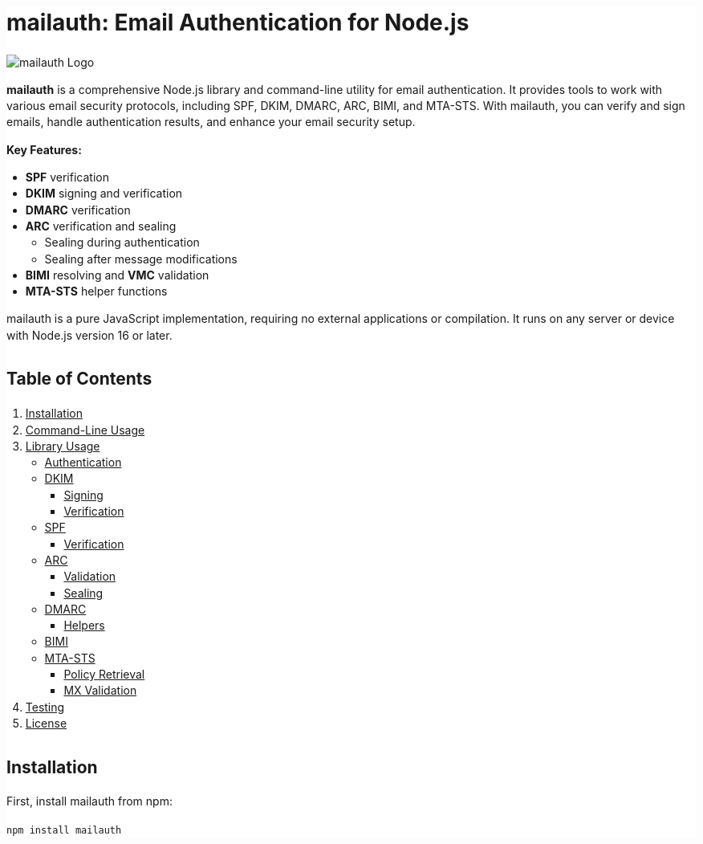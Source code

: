 # mailauth: Email Authentication for Node.js

![mailauth Logo](https://github.com/postalsys/mailauth/raw/master/assets/mailauth.png)

**mailauth** is a comprehensive Node.js library and command-line utility for email authentication. It provides tools to work with various email security protocols, including SPF, DKIM, DMARC, ARC, BIMI, and MTA-STS. With mailauth, you can verify and sign emails, handle authentication results, and enhance your email security setup.

**Key Features:**

- **SPF** verification
- **DKIM** signing and verification
- **DMARC** verification
- **ARC** verification and sealing
    - Sealing during authentication
    - Sealing after message modifications
- **BIMI** resolving and **VMC** validation
- **MTA-STS** helper functions

mailauth is a pure JavaScript implementation, requiring no external applications or compilation. It runs on any server or device with Node.js version 16 or later.

## Table of Contents

1. [Installation](#installation)
2. [Command-Line Usage](#command-line-usage)
3. [Library Usage](#library-usage)
    - [Authentication](#authentication)
    - [DKIM](#dkim)
        - [Signing](#dkim-signing)
        - [Verification](#dkim-verification)
    - [SPF](#spf)
        - [Verification](#spf-verification)
    - [ARC](#arc)
        - [Validation](#arc-validation)
        - [Sealing](#arc-sealing)
    - [DMARC](#dmarc)
        - [Helpers](#dmarc-helpers)
    - [BIMI](#bimi)
    - [MTA-STS](#mta-sts)
        - [Policy Retrieval](#policy-retrieval)
        - [MX Validation](#mx-validation)
4. [Testing](#testing)
5. [License](#license)

## Installation

First, install mailauth from npm:

```bash
npm install mailauth
```
